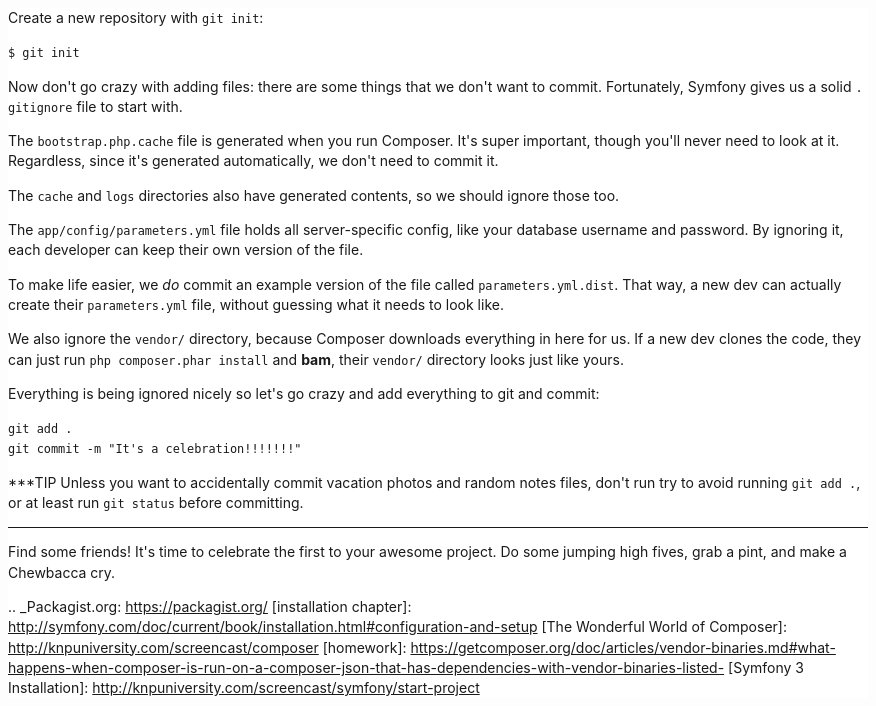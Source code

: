 Create a new repository with `git init`:

```text
$ git init
```

Now don't go crazy with adding files: there are some things that we don't
want to commit. Fortunately, Symfony gives us a solid `.gitignore` file
to start with.

The `bootstrap.php.cache` file is generated when you run Composer. It's
super important, though you'll never need to look at it. Regardless, since
it's generated automatically, we don't need to commit it.

The `cache` and `logs` directories also have generated contents, so we
should ignore those too.

The `app/config/parameters.yml` file holds all server-specific config, like
your database username and password. By ignoring it, each developer can keep
their own version of the file.

To make life easier, we *do* commit an example version of the file called
`parameters.yml.dist`. That way, a new dev can actually create their `parameters.yml`
file, without guessing what it needs to look like.

We also ignore the `vendor/` directory, because Composer downloads everything
in here for us. If a new dev clones the code, they can just run `php composer.phar install`
and **bam**, their `vendor/` directory looks just like yours.

Everything is being ignored nicely so let's go crazy and add everything to
git and commit:

```text
git add .
git commit -m "It's a celebration!!!!!!!"
```

***TIP
Unless you want to accidentally commit vacation photos and random notes
files, don't run try to avoid running `git add .`, or at least run
`git status` before committing.
***

Find some friends! It's time to celebrate the first to your awesome project.
Do some jumping high fives, grab a pint, and make a Chewbacca cry.

[Composer]: https://getcomposer.org/
[Installer for you]: https://getcomposer.org/doc/00-intro.md#installation-windows
.. _Packagist.org: https://packagist.org/
[installation chapter]: http://symfony.com/doc/current/book/installation.html#configuration-and-setup
[The Wonderful World of Composer]: http://knpuniversity.com/screencast/composer
[homework]: https://getcomposer.org/doc/articles/vendor-binaries.md#what-happens-when-composer-is-run-on-a-composer-json-that-has-dependencies-with-vendor-binaries-listed-
[Symfony 3 Installation]: http://knpuniversity.com/screencast/symfony/start-project

